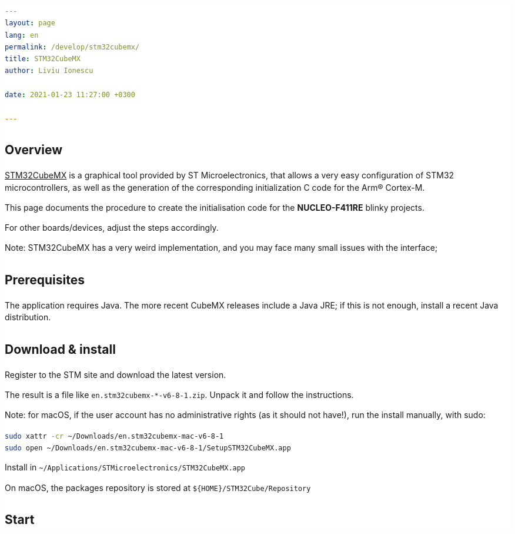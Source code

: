 ```yaml
---
layout: page
lang: en
permalink: /develop/stm32cubemx/
title: STM32CubeMX
author: Liviu Ionescu

date: 2021-01-23 11:27:00 +0300

---
```


## Overview

[STM32CubeMX](https://www.st.com/en/development-tools/stm32cubemx.html)
is a graphical tool provided by ST Microelectronics,
that allows a very easy configuration
of STM32 microcontrollers, as well as the generation
of the corresponding initialization C code for the Arm® Cortex-M.

This page documents the procedure to create the initialisation code
for the **NUCLEO-F411RE** blinky projects.

For other boards/devices, adjust the steps accordingly.

Note: STM32CubeMX has a very weird implementation, and you may face many
small issues with the interface;

## Prerequisites

The application requires Java. The more recent CubeMX releases
include a Java JRE; if this is not enough, install a recent
Java distribution.

## Download & install

Register to the STM site and download the latest version.

The result is a file like `en.stm32cubemx-*-v6-8-1.zip`. Unpack it and follow
the instructions.

Note: for macOS, if the user account has no administrative rights
(as it should not have!), run the install manually, with sudo:

```sh
sudo xattr -cr ~/Downloads/en.stm32cubemx-mac-v6-8-1
sudo open ~/Downloads/en.stm32cubemx-mac-v6-8-1/SetupSTM32CubeMX.app
```

Install in `~/Applications/STMicroelectronics/STM32CubeMX.app`

On macOS, the packages repository is stored at `${HOME}/STM32Cube/Repository`

## Start
